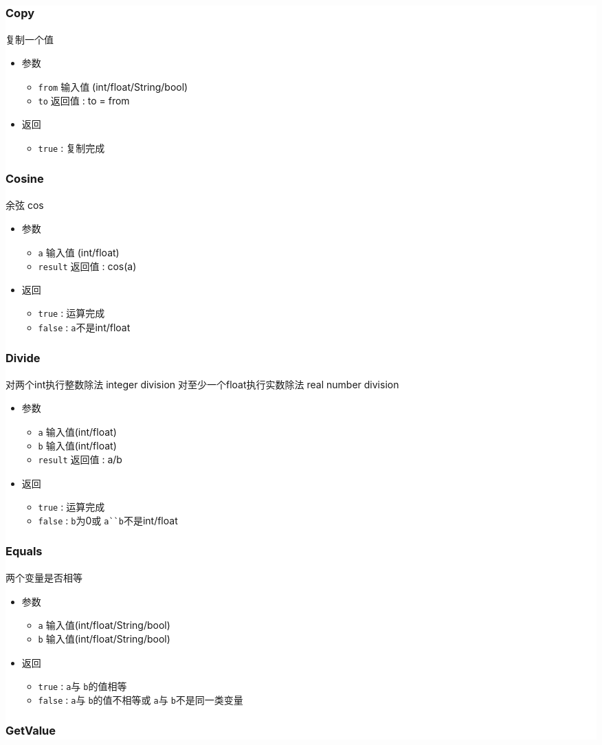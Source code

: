 ### Copy

复制一个值

- 参数

  - `from` 输入值 (int/float/String/bool)
  - `to` 返回值 : to = from
- 返回

  - `true` : 复制完成

### Cosine

余弦
cos

- 参数

  - `a` 输入值 (int/float)
  - `result` 返回值 : cos(a)
- 返回

  - `true` : 运算完成
  - `false` : `a`不是int/float

### Divide

对两个int执行整数除法
integer division
对至少一个float执行实数除法
real number division

- 参数

  - `a` 输入值(int/float)
  - `b` 输入值(int/float)
  - `result` 返回值 : a/b
- 返回

  - `true` : 运算完成
  - `false` : `b`为0或 `a``b`不是int/float

### Equals

两个变量是否相等

- 参数

  - `a` 输入值(int/float/String/bool)
  - `b` 输入值(int/float/String/bool)
- 返回

  - `true` : `a`与 `b`的值相等
  - `false` : `a`与 `b`的值不相等或 `a`与 `b`不是同一类变量

### GetValue
